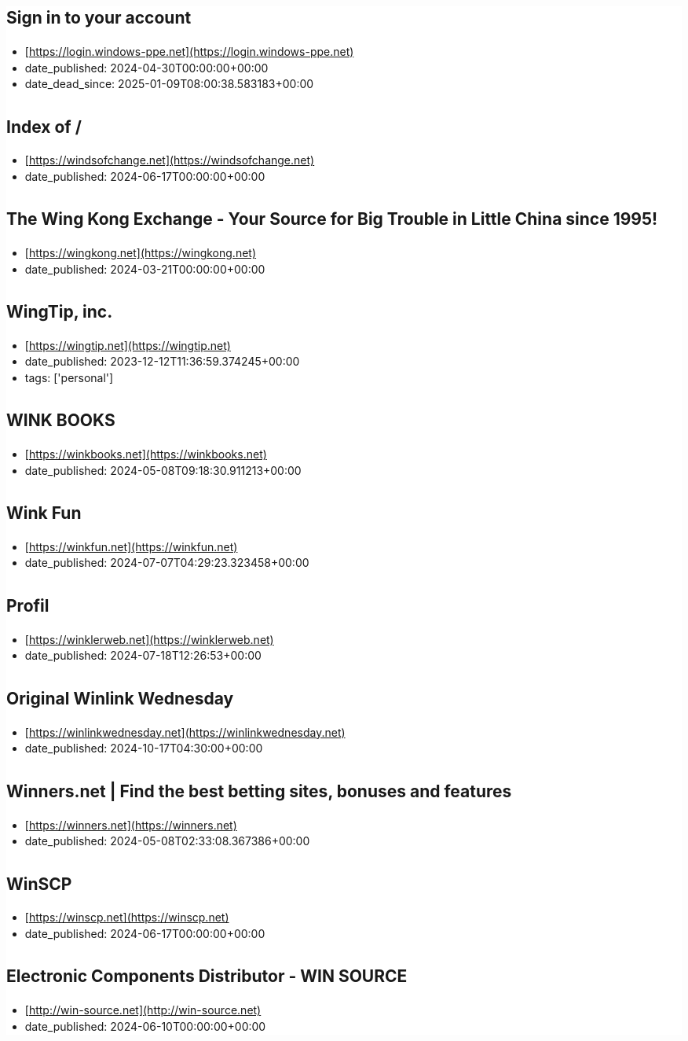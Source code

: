  ## Sign in to your account
 - [https://login.windows-ppe.net](https://login.windows-ppe.net)
 - date_published: 2024-04-30T00:00:00+00:00
 - date_dead_since: 2025-01-09T08:00:38.583183+00:00

 ## Index of /
 - [https://windsofchange.net](https://windsofchange.net)
 - date_published: 2024-06-17T00:00:00+00:00

 ## The Wing Kong Exchange - Your Source for Big Trouble in Little China since 1995!
 - [https://wingkong.net](https://wingkong.net)
 - date_published: 2024-03-21T00:00:00+00:00

 ## WingTip, inc.
 - [https://wingtip.net](https://wingtip.net)
 - date_published: 2023-12-12T11:36:59.374245+00:00
 - tags: ['personal']

 ## WINK BOOKS
 - [https://winkbooks.net](https://winkbooks.net)
 - date_published: 2024-05-08T09:18:30.911213+00:00

 ## Wink Fun
 - [https://winkfun.net](https://winkfun.net)
 - date_published: 2024-07-07T04:29:23.323458+00:00

 ## Profil
 - [https://winklerweb.net](https://winklerweb.net)
 - date_published: 2024-07-18T12:26:53+00:00

 ## Original Winlink Wednesday
 - [https://winlinkwednesday.net](https://winlinkwednesday.net)
 - date_published: 2024-10-17T04:30:00+00:00

 ## Winners.net | Find the best betting sites, bonuses and features
 - [https://winners.net](https://winners.net)
 - date_published: 2024-05-08T02:33:08.367386+00:00

 ## WinSCP
 - [https://winscp.net](https://winscp.net)
 - date_published: 2024-06-17T00:00:00+00:00

 ## Electronic Components Distributor - WIN SOURCE
 - [http://win-source.net](http://win-source.net)
 - date_published: 2024-06-10T00:00:00+00:00
